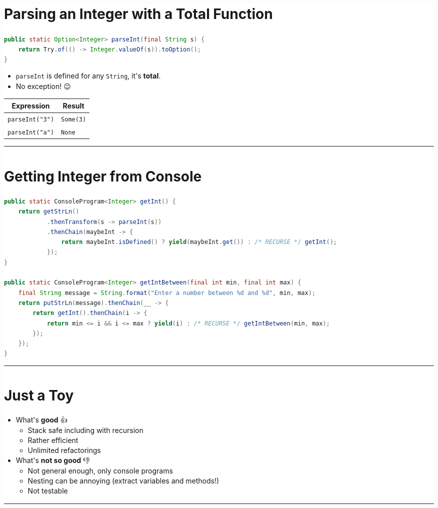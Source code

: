 
# Parsing an Integer with a Total Function

```java
public static Option<Integer> parseInt(final String s) {
    return Try.of(() -> Integer.valueOf(s)).toOption();
}
```

* `parseInt` is defined for any `String`, it's **total**.
* No exception! :wink:

| Expression      |  Result   |
|-----------------|-----------|
| `parseInt("3")` | `Some(3)` |
| `parseInt("a")` | `None`    |

---

# Getting Integer from Console

```java
public static ConsoleProgram<Integer> getInt() {
    return getStrLn()
            .thenTransform(s -> parseInt(s))
            .thenChain(maybeInt -> {
                return maybeInt.isDefined() ? yield(maybeInt.get()) : /* RECURSE */ getInt();
            });
}

public static ConsoleProgram<Integer> getIntBetween(final int min, final int max) {
    final String message = String.format("Enter a number between %d and %d", min, max);
    return putStrLn(message).thenChain(__ -> {
        return getInt().thenChain(i -> {
            return min <= i && i <= max ? yield(i) : /* RECURSE */ getIntBetween(min, max);
        });
    });
}
```

---

# Just a Toy

* What's **good** :thumbsup:
  - Stack safe including with recursion
  - Rather efficient
  - Unlimited refactorings
* What's **not so good** :thumbsdown:
  - Not general enough, only console programs
  - Nesting can be annoying (extract variables and methods!)
  - Not testable

---